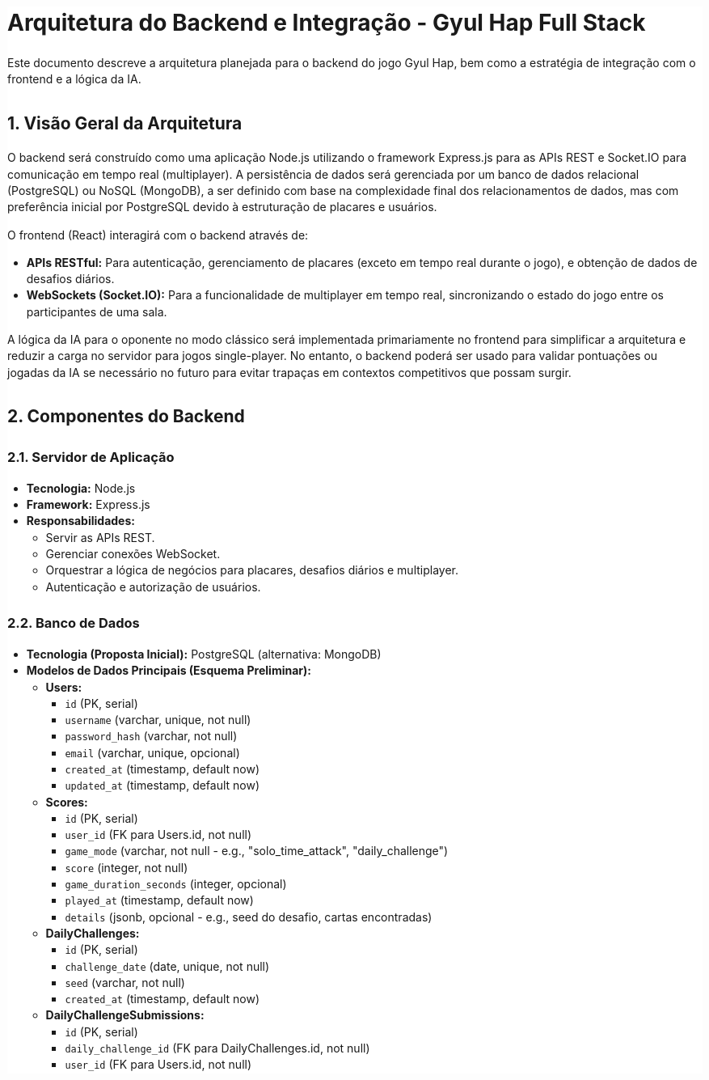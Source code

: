 # Arquitetura do Backend e Integração - Gyul Hap Full Stack

Este documento descreve a arquitetura planejada para o backend do jogo Gyul Hap, bem como a estratégia de integração com o frontend e a lógica da IA.

## 1. Visão Geral da Arquitetura

O backend será construído como uma aplicação Node.js utilizando o framework Express.js para as APIs REST e Socket.IO para comunicação em tempo real (multiplayer). A persistência de dados será gerenciada por um banco de dados relacional (PostgreSQL) ou NoSQL (MongoDB), a ser definido com base na complexidade final dos relacionamentos de dados, mas com preferência inicial por PostgreSQL devido à estruturação de placares e usuários.

O frontend (React) interagirá com o backend através de:
*   **APIs RESTful:** Para autenticação, gerenciamento de placares (exceto em tempo real durante o jogo), e obtenção de dados de desafios diários.
*   **WebSockets (Socket.IO):** Para a funcionalidade de multiplayer em tempo real, sincronizando o estado do jogo entre os participantes de uma sala.

A lógica da IA para o oponente no modo clássico será implementada primariamente no frontend para simplificar a arquitetura e reduzir a carga no servidor para jogos single-player. No entanto, o backend poderá ser usado para validar pontuações ou jogadas da IA se necessário no futuro para evitar trapaças em contextos competitivos que possam surgir.

## 2. Componentes do Backend

### 2.1. Servidor de Aplicação
*   **Tecnologia:** Node.js
*   **Framework:** Express.js
*   **Responsabilidades:**
    *   Servir as APIs REST.
    *   Gerenciar conexões WebSocket.
    *   Orquestrar a lógica de negócios para placares, desafios diários e multiplayer.
    *   Autenticação e autorização de usuários.

### 2.2. Banco de Dados
*   **Tecnologia (Proposta Inicial):** PostgreSQL (alternativa: MongoDB)
*   **Modelos de Dados Principais (Esquema Preliminar):**
    *   **Users:**
        *   `id` (PK, serial)
        *   `username` (varchar, unique, not null)
        *   `password_hash` (varchar, not null)
        *   `email` (varchar, unique, opcional)
        *   `created_at` (timestamp, default now)
        *   `updated_at` (timestamp, default now)
    *   **Scores:**
        *   `id` (PK, serial)
        *   `user_id` (FK para Users.id, not null)
        *   `game_mode` (varchar, not null - e.g., "solo_time_attack", "daily_challenge")
        *   `score` (integer, not null)
        *   `game_duration_seconds` (integer, opcional)
        *   `played_at` (timestamp, default now)
        *   `details` (jsonb, opcional - e.g., seed do desafio, cartas encontradas)
    *   **DailyChallenges:**
        *   `id` (PK, serial)
        *   `challenge_date` (date, unique, not null)
        *   `seed` (varchar, not null)
        *   `created_at` (timestamp, default now)
    *   **DailyChallengeSubmissions:**
        *   `id` (PK, serial)
        *   `daily_challenge_id` (FK para DailyChallenges.id, not null)
        *   `user_id` (FK para Users.id, not null)
